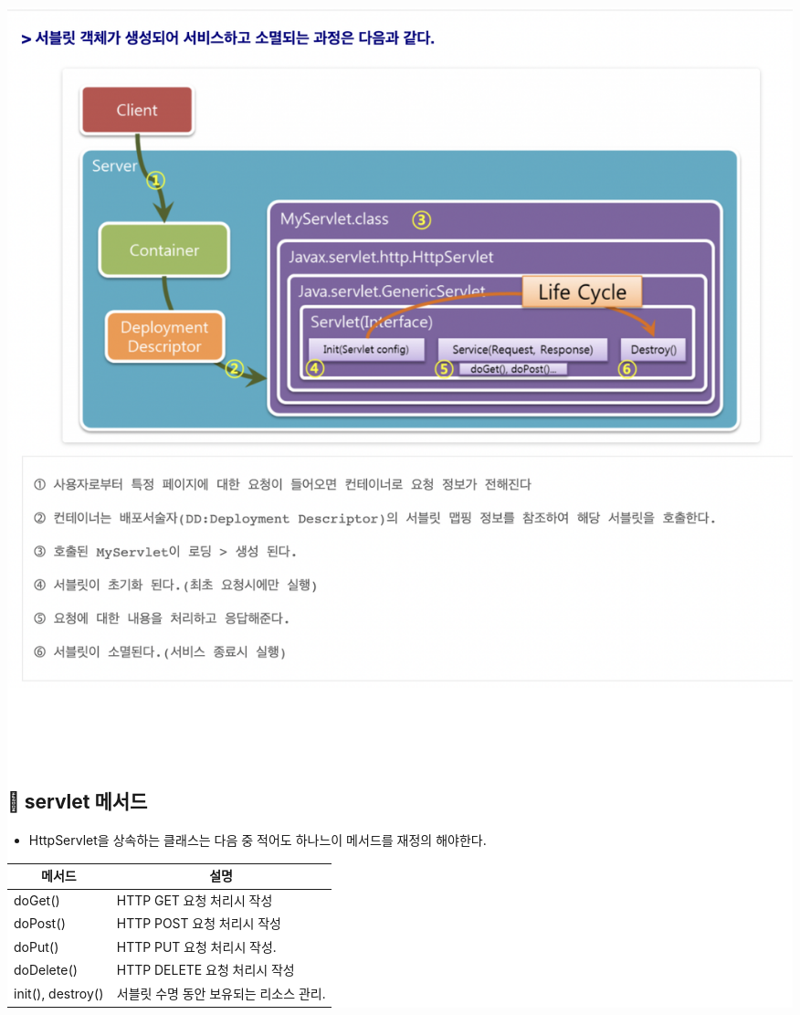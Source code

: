 ![servlet](/Image/servlet/ser8.png)



<br>
<br>
<br>

## 🌈 servlet 메서드

* HttpServlet을 상속하는 클래스는 다음 중 적어도 하나느이 메서드를 재정의 해야한다.

|메서드 | 설명 |
|-|-|
|doGet() | HTTP GET 요청 처리시 작성|
|doPost() | HTTP POST 요청 처리시 작성|
|doPut() | HTTP PUT 요청 처리시 작성.|
|doDelete() | HTTP DELETE 요청 처리시 작성|
|init(), destroy() | 서블릿 수명 동안 보유되는 리소스 관리.|
